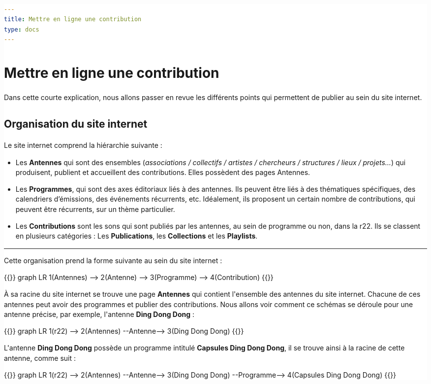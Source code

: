 ```yaml
---
title: Mettre en ligne une contribution
type: docs
---
```


# Mettre en ligne une contribution

Dans cette courte explication, nous allons passer en revue les différents points qui permettent de publier au sein du site internet.

## Organisation du site internet

Le site internet comprend la hiérarchie suivante :
- Les **Antennes** qui sont des ensembles (*associations / collectifs / artistes / chercheurs / structures / lieux / projets…*) qui produisent, publient et accueillent des contributions. Elles possèdent des pages Antennes.

- Les **Programmes**, qui sont des axes éditoriaux liés à des antennes. Ils peuvent être liés à des thématiques spécifiques, des calendriers d’émissions, des événements récurrents, etc. Idéalement, ils proposent un certain nombre de contributions, qui peuvent être récurrents, sur un thème particulier.

- Les **Contributions** sont les sons qui sont publiés par les antennes, au sein de programme ou non, dans la r22. Ils se classent en plusieurs catégories : Les **Publications**, les **Collections** et les **Playlists**.

***

Cette organisation prend la forme suivante au sein du site internet :

{{<mermaid>}}
graph LR
1(Antennes) --> 2(Antenne) --> 3(Programme) --> 4(Contribution)
{{</mermaid>}}

À sa racine du site internet se trouve une page **Antennes** qui contient l'ensemble des antennes du site internet. Chacune de ces antennes peut avoir des programmes et publier des contributions. Nous allons voir comment ce schémas se déroule pour une antenne précise, par exemple, l'antenne **Ding Dong Dong** :

{{<mermaid>}}
graph LR
1(r22) --> 2(Antennes) --Antenne--> 3(Ding Dong Dong)
{{</mermaid>}}


L'antenne **Ding Dong Dong** possède un programme intitulé **Capsules Ding Dong Dong**, il se trouve ainsi à la racine de cette antenne, comme suit :

{{<mermaid>}}
graph LR
1(r22) --> 2(Antennes) --Antenne--> 3(Ding Dong Dong) --Programme--> 4(Capsules Ding Dong Dong)
{{</mermaid>}}
